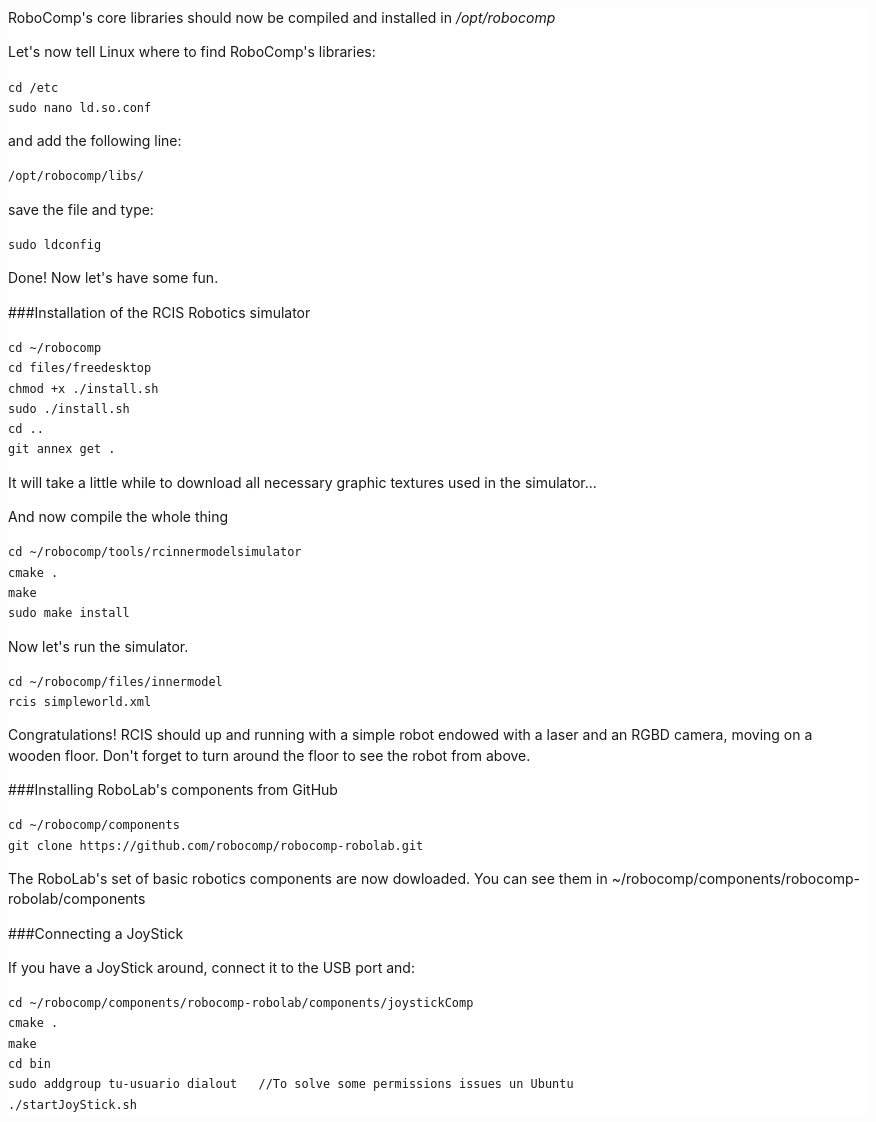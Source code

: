 RoboComp's core libraries should now be compiled and installed in */opt/robocomp*

Let's now tell Linux where to find RoboComp's libraries:

    cd /etc
    sudo nano ld.so.conf

and add the following line:

    /opt/robocomp/libs/
   
save the file and type:

    sudo ldconfig

Done! Now let's have some fun.

###Installation of the RCIS Robotics simulator

    cd ~/robocomp
    cd files/freedesktop
    chmod +x ./install.sh
    sudo ./install.sh
    cd ..
    git annex get .
    
It will take a little while to download all necessary graphic textures used in the simulator...

And now compile the whole thing

    cd ~/robocomp/tools/rcinnermodelsimulator
    cmake .
    make
    sudo make install

Now let's run the simulator. 

    cd ~/robocomp/files/innermodel
    rcis simpleworld.xml
    
Congratulations! RCIS should up and running with a simple robot endowed with a laser and an RGBD camera, moving on a wooden floor. Don't forget to turn around the floor to see the robot from above.
 
###Installing RoboLab's components from GitHub

    cd ~/robocomp/components
    git clone https://github.com/robocomp/robocomp-robolab.git
    
The RoboLab's set of basic robotics components are now dowloaded. You can see them in ~/robocomp/components/robocomp-robolab/components

###Connecting a JoyStick

If you have a JoyStick around, connect it to the USB port and:

    cd ~/robocomp/components/robocomp-robolab/components/joystickComp
    cmake .
    make
    cd bin
    sudo addgroup tu-usuario dialout   //To solve some permissions issues un Ubuntu
    ./startJoyStick.sh 
    